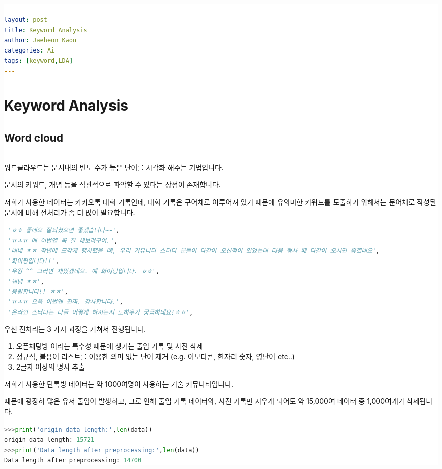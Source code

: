```yaml
---
layout: post
title: Keyword Analysis
author: Jaeheon Kwon
categories: Ai
tags: [keyword,LDA]
---
```






# Keyword Analysis



## Word cloud

---

워드클라우드는 문서내의 빈도 수가 높은 단어를 시각화 해주는 기법입니다.

문서의 키워드, 개념 등을 직관적으로 파악할 수 있다는 장점이 존재합니다.

저희가 사용한 데이터는 카카오톡 대화 기록인데, 대화 기록은 구어체로 이루어져 있기 때문에 유의미한 키워드를 도출하기 위해서는 문어체로 작성된 문서에 비해 전처리가 좀 더 많이 필요합니다.

```python
 'ㅎㅎ 좋네요 잘되셨으면 좋겠습니다~~',
 'ㅠㅅㅠ 예 이번엔 꼭 잘 해보려구여.',
 '네네 ㅎㅎ 작년에 모각캐 행사했을 때, 우리 커뮤니티 스터디 분들이 다같이 오신적이 있었는데 다음 행사 때 다같이 오시면 좋겠네요',
 '화이팅입니다!!',
 '우왕 ^^ 그러면 재밌겠네요. 예 화이팅입니다. ㅎㅎ',
 '넵넵 ㅎㅎ',
 '응원합니다!! ㅎㅎ',
 'ㅠㅅㅠ 으윽 이번엔 진짜. 감사합니다.',
 '온라인 스터디는 다들 어떻게 하시는지 노하우가 궁금하네요!ㅎㅎ',
```

우선 전처리는 3 가지 과정을 거쳐서 진행됩니다.

1. 오픈채팅방 이라는 특수성 때문에 생기는 출입 기록 및 사진 삭제
2. 정규식, 불용어 리스트를 이용한 의미 없는 단어 제거 (e.g. 이모티콘, 한자리 숫자, 영단어 etc..)
3. 2글자 이상의 명사 추출

저희가 사용한 단톡방 데이터는 약 1000여명이 사용하는 기술 커뮤니티입니다.

때문에 굉장히 많은 유저 출입이 발생하고, 그로 인해 출입 기록 데이터와, 사진 기록만 지우게 되어도 약 15,000여 데이터 중 1,000여개가 삭제됩니다.

```python
>>>print('origin data length:',len(data))
origin data length: 15721
>>>print('Data length after preprocessing:',len(data))
Data length after preprocessing: 14700
```
